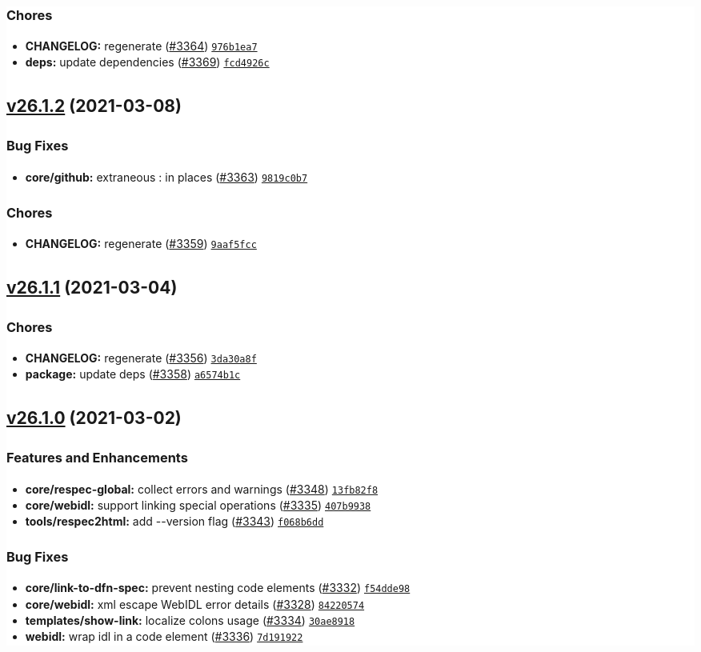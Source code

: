 ### Chores

* **CHANGELOG:** regenerate ([#3364](https://github.com/w3c/respec/issues/3364)) [`976b1ea7`](https://github.com/w3c/respec/commit/976b1ea787423484e800fc48adbda16ef22621a2)
* **deps:** update dependencies ([#3369](https://github.com/w3c/respec/issues/3369)) [`fcd4926c`](https://github.com/w3c/respec/commit/fcd4926c05aa3196b7dd6e77ffb03c5e6625c9aa)


## [v26.1.2](https://github.com/w3c/respec/compare/v26.1.1...v26.1.2) (2021-03-08)

### Bug Fixes

* **core/github:** extraneous : in places ([#3363](https://github.com/w3c/respec/issues/3363)) [`9819c0b7`](https://github.com/w3c/respec/commit/9819c0b7b390bcc45463742a278384f793168983)

### Chores

* **CHANGELOG:** regenerate ([#3359](https://github.com/w3c/respec/issues/3359)) [`9aaf5fcc`](https://github.com/w3c/respec/commit/9aaf5fcc89da308dab82c511d2f258562579eec4)


## [v26.1.1](https://github.com/w3c/respec/compare/v26.1.0...v26.1.1) (2021-03-04)

### Chores

* **CHANGELOG:** regenerate ([#3356](https://github.com/w3c/respec/issues/3356)) [`3da30a8f`](https://github.com/w3c/respec/commit/3da30a8fd5effa3c33c9d5f9b118a95e378366dc)
* **package:** update deps ([#3358](https://github.com/w3c/respec/issues/3358)) [`a6574b1c`](https://github.com/w3c/respec/commit/a6574b1c90611d073c83a087fe15b85e0c97f2d5)


## [v26.1.0](https://github.com/w3c/respec/compare/v26.0.2...v26.1.0) (2021-03-02)

### Features and Enhancements

* **core/respec-global:** collect errors and warnings ([#3348](https://github.com/w3c/respec/issues/3348)) [`13fb82f8`](https://github.com/w3c/respec/commit/13fb82f8d39db892c9a4f4c28af1206b694a73d7)
* **core/webidl:** support linking special operations ([#3335](https://github.com/w3c/respec/issues/3335)) [`407b9938`](https://github.com/w3c/respec/commit/407b993825bf250286ee13e8d30d33295918179e)
* **tools/respec2html:** add --version flag ([#3343](https://github.com/w3c/respec/issues/3343)) [`f068b6dd`](https://github.com/w3c/respec/commit/f068b6dd770d8f203cd4ba0e01ffa79ef07b1c89)

### Bug Fixes

* **core/link-to-dfn-spec:** prevent nesting code elements ([#3332](https://github.com/w3c/respec/issues/3332)) [`f54dde98`](https://github.com/w3c/respec/commit/f54dde986738832d16e9d6a3b55326ebdcf5e296)
* **core/webidl:** xml escape WebIDL error details ([#3328](https://github.com/w3c/respec/issues/3328)) [`84220574`](https://github.com/w3c/respec/commit/84220574d7ffde0176d60f5175e6738dc3f0118c)
* **templates/show-link:** localize colons usage ([#3334](https://github.com/w3c/respec/issues/3334)) [`30ae8918`](https://github.com/w3c/respec/commit/30ae89183d010bbf9563f5ed023b510bc1c812d5)
* **webidl:** wrap idl in a code element ([#3336](https://github.com/w3c/respec/issues/3336)) [`7d191922`](https://github.com/w3c/respec/commit/7d19192267d163e71226fbaa48782bfdaeadde9c)

